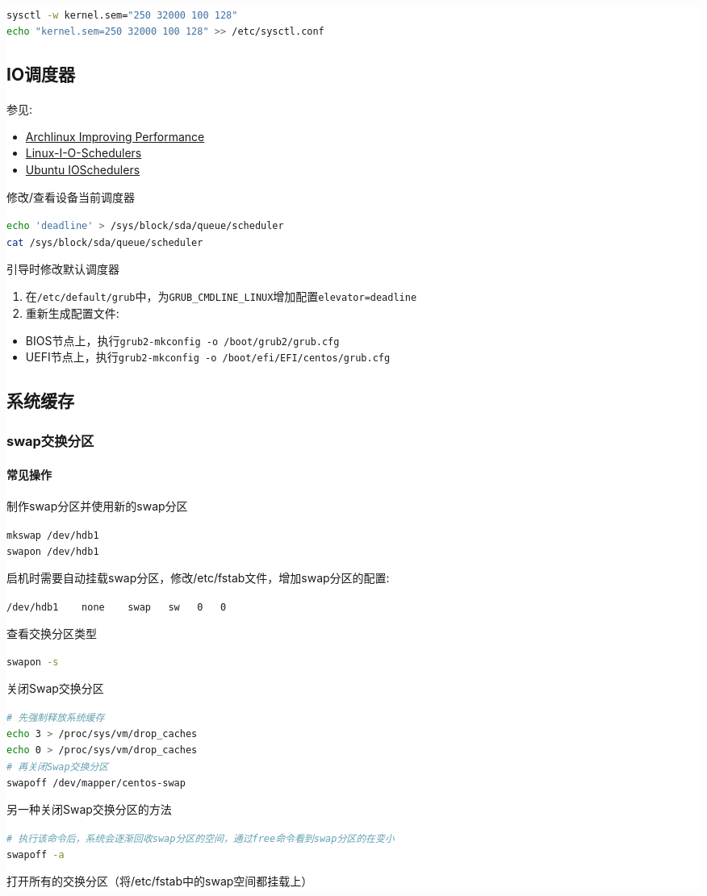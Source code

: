 ```bash
sysctl -w kernel.sem="250 32000 100 128"
echo "kernel.sem=250 32000 100 128" >> /etc/sysctl.conf
```



## IO调度器

参见:

* [Archlinux Improving Performance](https://wiki.archlinux.org/index.php/Improving_performance#Input/output_schedulers)
* [Linux-I-O-Schedulers](http://www.admin-magazine.com/HPC/Articles/Linux-I-O-Schedulers)
* [Ubuntu IOSchedulers](https://wiki.ubuntu.com/Kernel/Reference/IOSchedulers)

修改/查看设备当前调度器

```bash
echo 'deadline' > /sys/block/sda/queue/scheduler
cat /sys/block/sda/queue/scheduler
```

引导时修改默认调度器

1. 在`/etc/default/grub`中，为`GRUB_CMDLINE_LINUX`增加配置`elevator=deadline`
2. 重新生成配置文件:

  - BIOS节点上，执行`grub2-mkconfig -o /boot/grub2/grub.cfg`
  - UEFI节点上，执行`grub2-mkconfig -o /boot/efi/EFI/centos/grub.cfg`



## 系统缓存

### swap交换分区

#### 常见操作

制作swap分区并使用新的swap分区

```bash
mkswap /dev/hdb1
swapon /dev/hdb1
```
启机时需要自动挂载swap分区，修改/etc/fstab文件，增加swap分区的配置:

```bash
/dev/hdb1    none    swap   sw   0   0
```
查看交换分区类型

```bash
swapon -s
```
关闭Swap交换分区

```bash
# 先强制释放系统缓存
echo 3 > /proc/sys/vm/drop_caches
echo 0 > /proc/sys/vm/drop_caches
# 再关闭Swap交换分区
swapoff /dev/mapper/centos-swap
```
另一种关闭Swap交换分区的方法
```bash
# 执行该命令后，系统会逐渐回收swap分区的空间，通过free命令看到swap分区的在变小
swapoff -a
```
打开所有的交换分区（将/etc/fstab中的swap空间都挂载上）
